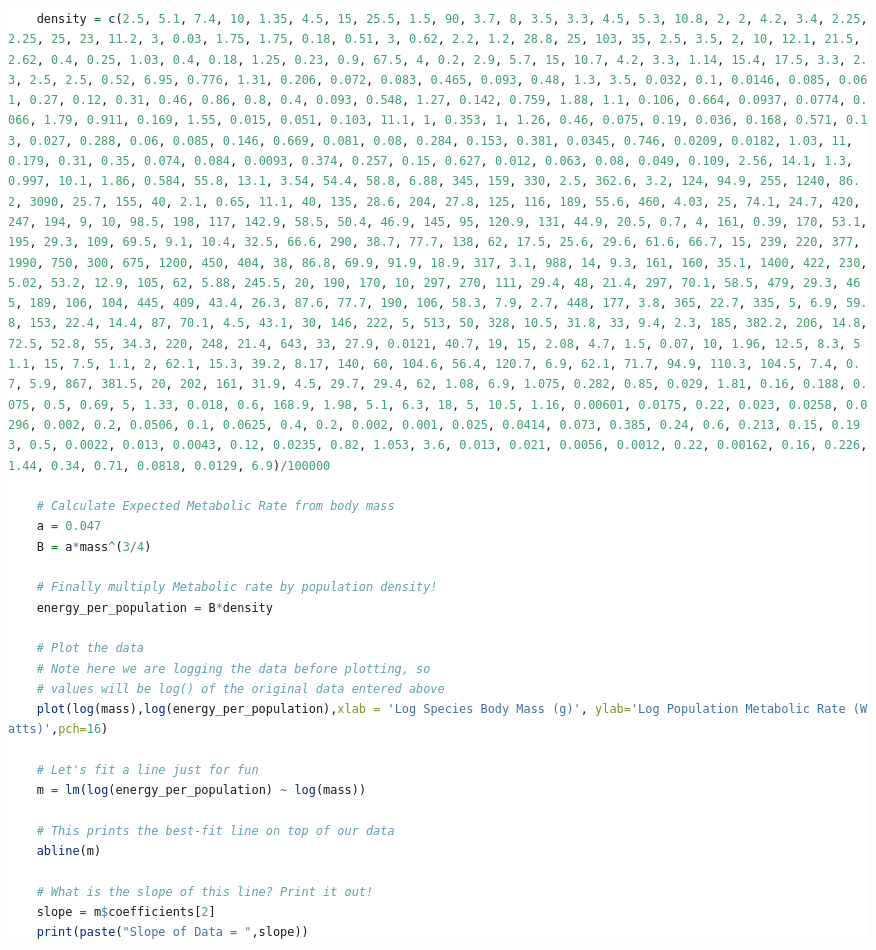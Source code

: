 ```R
    density = c(2.5, 5.1, 7.4, 10, 1.35, 4.5, 15, 25.5, 1.5, 90, 3.7, 8, 3.5, 3.3, 4.5, 5.3, 10.8, 2, 2, 4.2, 3.4, 2.25, 2.25, 25, 23, 11.2, 3, 0.03, 1.75, 1.75, 0.18, 0.51, 3, 0.62, 2.2, 1.2, 28.8, 25, 103, 35, 2.5, 3.5, 2, 10, 12.1, 21.5, 2.62, 0.4, 0.25, 1.03, 0.4, 0.18, 1.25, 0.23, 0.9, 67.5, 4, 0.2, 2.9, 5.7, 15, 10.7, 4.2, 3.3, 1.14, 15.4, 17.5, 3.3, 2.3, 2.5, 2.5, 0.52, 6.95, 0.776, 1.31, 0.206, 0.072, 0.083, 0.465, 0.093, 0.48, 1.3, 3.5, 0.032, 0.1, 0.0146, 0.085, 0.061, 0.27, 0.12, 0.31, 0.46, 0.86, 0.8, 0.4, 0.093, 0.548, 1.27, 0.142, 0.759, 1.88, 1.1, 0.106, 0.664, 0.0937, 0.0774, 0.066, 1.79, 0.911, 0.169, 1.55, 0.015, 0.051, 0.103, 11.1, 1, 0.353, 1, 1.26, 0.46, 0.075, 0.19, 0.036, 0.168, 0.571, 0.13, 0.027, 0.288, 0.06, 0.085, 0.146, 0.669, 0.081, 0.08, 0.284, 0.153, 0.381, 0.0345, 0.746, 0.0209, 0.0182, 1.03, 11, 0.179, 0.31, 0.35, 0.074, 0.084, 0.0093, 0.374, 0.257, 0.15, 0.627, 0.012, 0.063, 0.08, 0.049, 0.109, 2.56, 14.1, 1.3, 0.997, 10.1, 1.86, 0.584, 55.8, 13.1, 3.54, 54.4, 58.8, 6.88, 345, 159, 330, 2.5, 362.6, 3.2, 124, 94.9, 255, 1240, 86.2, 3090, 25.7, 155, 40, 2.1, 0.65, 11.1, 40, 135, 28.6, 204, 27.8, 125, 116, 189, 55.6, 460, 4.03, 25, 74.1, 24.7, 420, 247, 194, 9, 10, 98.5, 198, 117, 142.9, 58.5, 50.4, 46.9, 145, 95, 120.9, 131, 44.9, 20.5, 0.7, 4, 161, 0.39, 170, 53.1, 195, 29.3, 109, 69.5, 9.1, 10.4, 32.5, 66.6, 290, 38.7, 77.7, 138, 62, 17.5, 25.6, 29.6, 61.6, 66.7, 15, 239, 220, 377, 1990, 750, 300, 675, 1200, 450, 404, 38, 86.8, 69.9, 91.9, 18.9, 317, 3.1, 988, 14, 9.3, 161, 160, 35.1, 1400, 422, 230, 5.02, 53.2, 12.9, 105, 62, 5.88, 245.5, 20, 190, 170, 10, 297, 270, 111, 29.4, 48, 21.4, 297, 70.1, 58.5, 479, 29.3, 465, 189, 106, 104, 445, 409, 43.4, 26.3, 87.6, 77.7, 190, 106, 58.3, 7.9, 2.7, 448, 177, 3.8, 365, 22.7, 335, 5, 6.9, 59.8, 153, 22.4, 14.4, 87, 70.1, 4.5, 43.1, 30, 146, 222, 5, 513, 50, 328, 10.5, 31.8, 33, 9.4, 2.3, 185, 382.2, 206, 14.8, 72.5, 52.8, 55, 34.3, 220, 248, 21.4, 643, 33, 27.9, 0.0121, 40.7, 19, 15, 2.08, 4.7, 1.5, 0.07, 10, 1.96, 12.5, 8.3, 51.1, 15, 7.5, 1.1, 2, 62.1, 15.3, 39.2, 8.17, 140, 60, 104.6, 56.4, 120.7, 6.9, 62.1, 71.7, 94.9, 110.3, 104.5, 7.4, 0.7, 5.9, 867, 381.5, 20, 202, 161, 31.9, 4.5, 29.7, 29.4, 62, 1.08, 6.9, 1.075, 0.282, 0.85, 0.029, 1.81, 0.16, 0.188, 0.075, 0.5, 0.69, 5, 1.33, 0.018, 0.6, 168.9, 1.98, 5.1, 6.3, 18, 5, 10.5, 1.16, 0.00601, 0.0175, 0.22, 0.023, 0.0258, 0.0296, 0.002, 0.2, 0.0506, 0.1, 0.0625, 0.4, 0.2, 0.002, 0.001, 0.025, 0.0414, 0.073, 0.385, 0.24, 0.6, 0.213, 0.15, 0.193, 0.5, 0.0022, 0.013, 0.0043, 0.12, 0.0235, 0.82, 1.053, 3.6, 0.013, 0.021, 0.0056, 0.0012, 0.22, 0.00162, 0.16, 0.226, 1.44, 0.34, 0.71, 0.0818, 0.0129, 6.9)/100000

    # Calculate Expected Metabolic Rate from body mass
    a = 0.047
    B = a*mass^(3/4)
    
    # Finally multiply Metabolic rate by population density!
    energy_per_population = B*density

    # Plot the data
    # Note here we are logging the data before plotting, so
    # values will be log() of the original data entered above
    plot(log(mass),log(energy_per_population),xlab = 'Log Species Body Mass (g)', ylab='Log Population Metabolic Rate (Watts)',pch=16)
    
    # Let's fit a line just for fun
    m = lm(log(energy_per_population) ~ log(mass))
    
    # This prints the best-fit line on top of our data
    abline(m)

    # What is the slope of this line? Print it out!
    slope = m$coefficients[2]
    print(paste("Slope of Data = ",slope))
```
